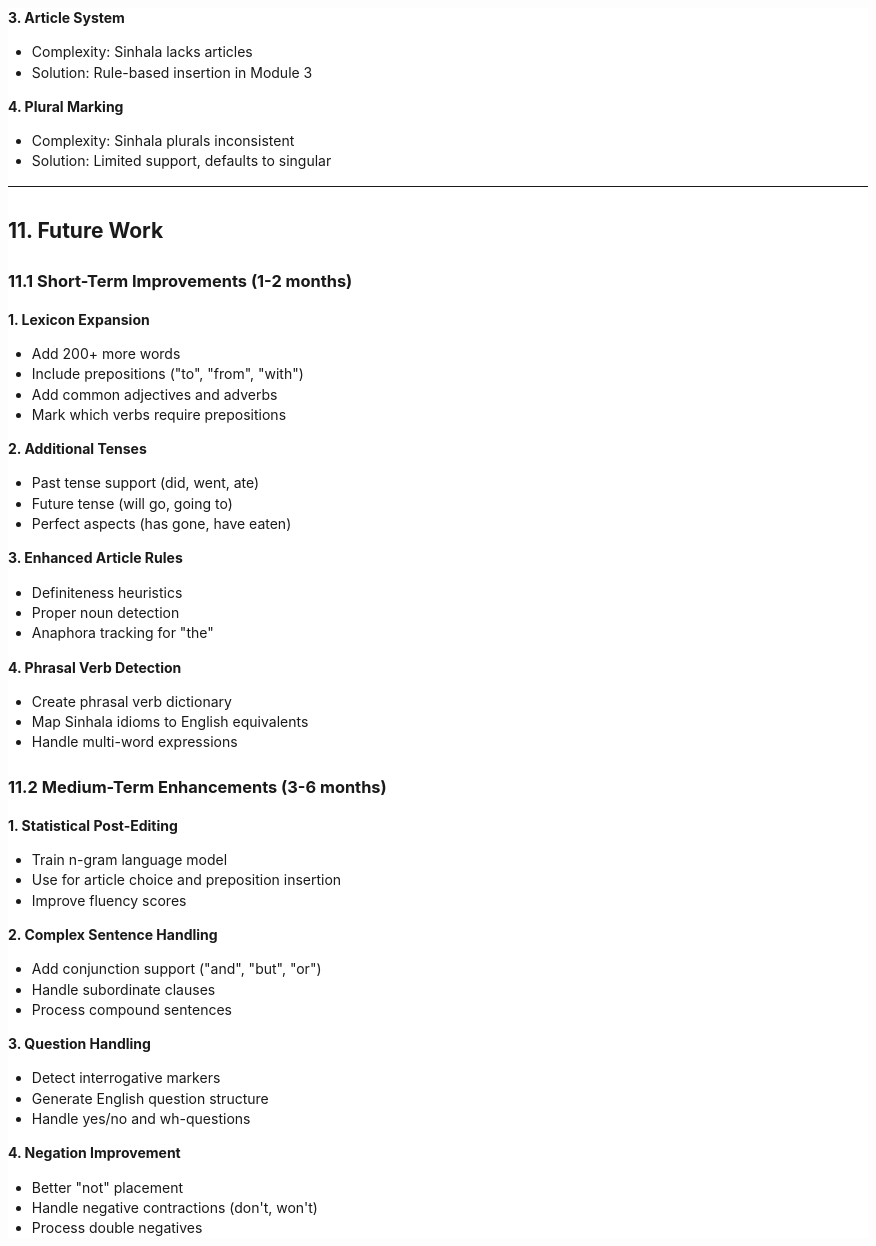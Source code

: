 **3. Article System**
- Complexity: Sinhala lacks articles
- Solution: Rule-based insertion in Module 3

**4. Plural Marking**
- Complexity: Sinhala plurals inconsistent
- Solution: Limited support, defaults to singular

---

## 11. Future Work

### 11.1 Short-Term Improvements (1-2 months)

**1. Lexicon Expansion**
- Add 200+ more words
- Include prepositions ("to", "from", "with")
- Add common adjectives and adverbs
- Mark which verbs require prepositions

**2. Additional Tenses**
- Past tense support (did, went, ate)
- Future tense (will go, going to)
- Perfect aspects (has gone, have eaten)

**3. Enhanced Article Rules**
- Definiteness heuristics
- Proper noun detection
- Anaphora tracking for "the"

**4. Phrasal Verb Detection**
- Create phrasal verb dictionary
- Map Sinhala idioms to English equivalents
- Handle multi-word expressions

### 11.2 Medium-Term Enhancements (3-6 months)

**1. Statistical Post-Editing**
- Train n-gram language model
- Use for article choice and preposition insertion
- Improve fluency scores

**2. Complex Sentence Handling**
- Add conjunction support ("and", "but", "or")
- Handle subordinate clauses
- Process compound sentences

**3. Question Handling**
- Detect interrogative markers
- Generate English question structure
- Handle yes/no and wh-questions

**4. Negation Improvement**
- Better "not" placement
- Handle negative contractions (don't, won't)
- Process double negatives
